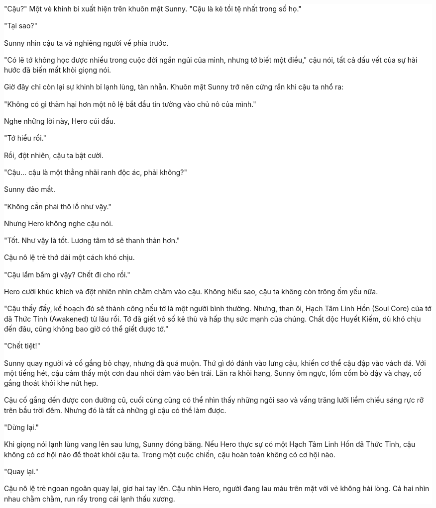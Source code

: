 "Cậu?" Một vẻ khinh bỉ xuất hiện trên khuôn mặt Sunny. "Cậu là kẻ tồi tệ nhất trong số họ."

"Tại sao?"

Sunny nhìn cậu ta và nghiêng người về phía trước.

"Có lẽ tớ không học được nhiều trong cuộc đời ngắn ngủi của mình, nhưng tớ biết một điều," cậu nói, tất cả dấu vết của sự hài hước đã biến mất khỏi giọng nói.

Giờ đây chỉ còn lại sự khinh bỉ lạnh lùng, tàn nhẫn. Khuôn mặt Sunny trở nên cứng rắn khi cậu ta nhổ ra:

"Không có gì thảm hại hơn một nô lệ bắt đầu tin tưởng vào chủ nô của mình."

Nghe những lời này, Hero cúi đầu.

"Tớ hiểu rồi."

Rồi, đột nhiên, cậu ta bật cười.

"Cậu... cậu là một thằng nhãi ranh độc ác, phải không?"

Sunny đảo mắt.

"Không cần phải thô lỗ như vậy."

Nhưng Hero không nghe cậu nói.

"Tốt. Như vậy là tốt. Lương tâm tớ sẽ thanh thản hơn."

Cậu nô lệ trẻ thở dài một cách khó chịu.

"Cậu lẩm bẩm gì vậy? Chết đi cho rồi."

Hero cười khúc khích và đột nhiên nhìn chằm chằm vào cậu. Không hiểu sao, cậu ta không còn trông ốm yếu nữa.

"Cậu thấy đấy, kế hoạch đó sẽ thành công nếu tớ là một người bình thường. Nhưng, than ôi, Hạch Tâm Linh Hồn (Soul Core) của tớ đã Thức Tỉnh (Awakened) từ lâu rồi. Tớ đã giết vô số kẻ thù và hấp thụ sức mạnh của chúng. Chất độc Huyết Kiếm, dù khó chịu đến đâu, cũng không bao giờ có thể giết được tớ."

"Chết tiệt!"

Sunny quay người và cố gắng bỏ chạy, nhưng đã quá muộn. Thứ gì đó đánh vào lưng cậu, khiến cơ thể cậu đập vào vách đá. Với một tiếng hét, cậu cảm thấy một cơn đau nhói đâm vào bên trái. Lăn ra khỏi hang, Sunny ôm ngực, lồm cồm bò dậy và chạy, cố gắng thoát khỏi khe nứt hẹp.

Cậu cố gắng đến được con đường cũ, cuối cùng cũng có thể nhìn thấy những ngôi sao và vầng trăng lưỡi liềm chiếu sáng rực rỡ trên bầu trời đêm. Nhưng đó là tất cả những gì cậu có thể làm được.

"Dừng lại."

Khi giọng nói lạnh lùng vang lên sau lưng, Sunny đóng băng. Nếu Hero thực sự có một Hạch Tâm Linh Hồn đã Thức Tỉnh, cậu không có cơ hội nào để thoát khỏi cậu ta. Trong một cuộc chiến, cậu hoàn toàn không có cơ hội nào.

"Quay lại."

Cậu nô lệ trẻ ngoan ngoãn quay lại, giơ hai tay lên. Cậu nhìn Hero, người đang lau máu trên mặt với vẻ không hài lòng. Cả hai nhìn nhau chằm chằm, run rẩy trong cái lạnh thấu xương.
